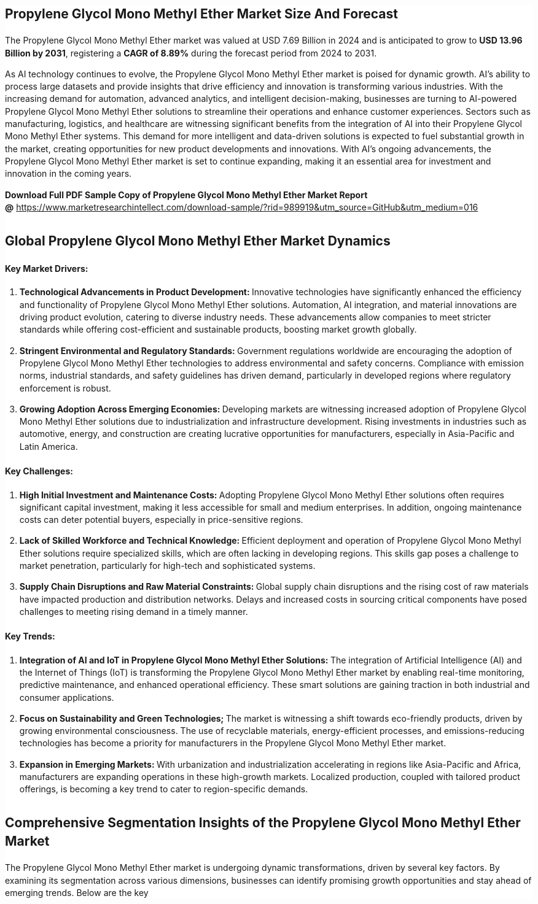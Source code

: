 <h2>Propylene Glycol Mono Methyl Ether Market Size And Forecast</h2><p>The Propylene Glycol Mono Methyl Ether market was valued at USD 7.69 Billion in 2024 and is anticipated to grow to <strong>USD 13.96 Billion by 2031</strong>, registering a <strong>CAGR of 8.89%</strong> during the forecast period from 2024 to 2031.</p><p>As AI technology continues to evolve, the Propylene Glycol Mono Methyl Ether market is poised for dynamic growth. AI’s ability to process large datasets and provide insights that drive efficiency and innovation is transforming various industries. With the increasing demand for automation, advanced analytics, and intelligent decision-making, businesses are turning to AI-powered Propylene Glycol Mono Methyl Ether solutions to streamline their operations and enhance customer experiences. Sectors such as manufacturing, logistics, and healthcare are witnessing significant benefits from the integration of AI into their Propylene Glycol Mono Methyl Ether systems. This demand for more intelligent and data-driven solutions is expected to fuel substantial growth in the market, creating opportunities for new product developments and innovations. With AI’s ongoing advancements, the Propylene Glycol Mono Methyl Ether market is set to continue expanding, making it an essential area for investment and innovation in the coming years.</p><p><strong>Download Full PDF Sample Copy of Propylene Glycol Mono Methyl Ether Market Report @</strong>&nbsp;<a href="https://www.marketresearchintellect.com/download-sample/?rid=989919&amp;utm_source=GitHub&amp;utm_medium=016">https://www.marketresearchintellect.com/download-sample/?rid=989919&amp;utm_source=GitHub&amp;utm_medium=016</a></p><h2>Global Propylene Glycol Mono Methyl Ether Market Dynamics</h2><h4><strong>Key Market Drivers:</strong></h4><ol><li><p><strong>Technological Advancements in Product Development:&nbsp;</strong>Innovative technologies have significantly enhanced the efficiency and functionality of Propylene Glycol Mono Methyl Ether solutions. Automation, AI integration, and material innovations are driving product evolution, catering to diverse industry needs. These advancements allow companies to meet stricter standards while offering cost-efficient and sustainable products, boosting market growth globally.</p></li><li><p><strong>Stringent Environmental and Regulatory Standards:&nbsp;</strong>Government regulations worldwide are encouraging the adoption of Propylene Glycol Mono Methyl Ether technologies to address environmental and safety concerns. Compliance with emission norms, industrial standards, and safety guidelines has driven demand, particularly in developed regions where regulatory enforcement is robust.</p></li><li><p><strong>Growing Adoption Across Emerging Economies:&nbsp;</strong>Developing markets are witnessing increased adoption of Propylene Glycol Mono Methyl Ether solutions due to industrialization and infrastructure development. Rising investments in industries such as automotive, energy, and construction are creating lucrative opportunities for manufacturers, especially in Asia-Pacific and Latin America.</p></li></ol><h4><strong>Key Challenges:</strong></h4><ol><li><p><strong>High Initial Investment and Maintenance Costs:&nbsp;</strong>Adopting Propylene Glycol Mono Methyl Ether solutions often requires significant capital investment, making it less accessible for small and medium enterprises. In addition, ongoing maintenance costs can deter potential buyers, especially in price-sensitive regions.</p></li><li><p><strong>Lack of Skilled Workforce and Technical Knowledge:&nbsp;</strong>Efficient deployment and operation of Propylene Glycol Mono Methyl Ether solutions require specialized skills, which are often lacking in developing regions. This skills gap poses a challenge to market penetration, particularly for high-tech and sophisticated systems.</p></li><li><p><strong>Supply Chain Disruptions and Raw Material Constraints:&nbsp;</strong>Global supply chain disruptions and the rising cost of raw materials have impacted production and distribution networks. Delays and increased costs in sourcing critical components have posed challenges to meeting rising demand in a timely manner.</p></li></ol><h4><strong>Key Trends:</strong></h4><ol><li><p><strong>Integration of AI and IoT in Propylene Glycol Mono Methyl Ether Solutions:&nbsp;</strong>The integration of Artificial Intelligence (AI) and the Internet of Things (IoT) is transforming the Propylene Glycol Mono Methyl Ether market by enabling real-time monitoring, predictive maintenance, and enhanced operational efficiency. These smart solutions are gaining traction in both industrial and consumer applications.</p></li><li><p><strong>Focus on Sustainability and Green Technologies;&nbsp;</strong>The market is witnessing a shift towards eco-friendly products, driven by growing environmental consciousness. The use of recyclable materials, energy-efficient processes, and emissions-reducing technologies has become a priority for manufacturers in the Propylene Glycol Mono Methyl Ether market.</p></li><li><p><strong>Expansion in Emerging Markets:&nbsp;</strong>With urbanization and industrialization accelerating in regions like Asia-Pacific and Africa, manufacturers are expanding operations in these high-growth markets. Localized production, coupled with tailored product offerings, is becoming a key trend to cater to region-specific demands.</p></li></ol><div class="article-main__content" data-test-id="publishing-text-block"><h2>Comprehensive Segmentation Insights of the Propylene Glycol Mono Methyl Ether Market</h2><p>The Propylene Glycol Mono Methyl Ether market is undergoing dynamic transformations, driven by several key factors. By examining its segmentation across various dimensions, businesses can identify promising growth opportunities and stay ahead of emerging trends. Below are the key